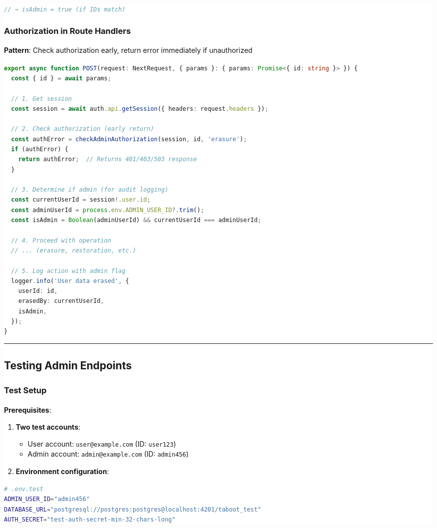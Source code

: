 ```typescript
// → isAdmin = true (if IDs match)
```

### Authorization in Route Handlers

**Pattern**: Check authorization early, return error immediately if unauthorized

```typescript
export async function POST(request: NextRequest, { params }: { params: Promise<{ id: string }> }) {
  const { id } = await params;

  // 1. Get session
  const session = await auth.api.getSession({ headers: request.headers });

  // 2. Check authorization (early return)
  const authError = checkAdminAuthorization(session, id, 'erasure');
  if (authError) {
    return authError;  // Returns 401/403/503 response
  }

  // 3. Determine if admin (for audit logging)
  const currentUserId = session!.user.id;
  const adminUserId = process.env.ADMIN_USER_ID?.trim();
  const isAdmin = Boolean(adminUserId) && currentUserId === adminUserId;

  // 4. Proceed with operation
  // ... (erasure, restoration, etc.)

  // 5. Log action with admin flag
  logger.info('User data erased', {
    userId: id,
    erasedBy: currentUserId,
    isAdmin,
  });
}
```

---

## Testing Admin Endpoints

### Test Setup

**Prerequisites**:

1. **Two test accounts**:
   - User account: `user@example.com` (ID: `user123`)
   - Admin account: `admin@example.com` (ID: `admin456`)

2. **Environment configuration**:

```bash
# .env.test
ADMIN_USER_ID="admin456"
DATABASE_URL="postgresql://postgres:postgres@localhost:4201/taboot_test"
AUTH_SECRET="test-auth-secret-min-32-chars-long"
```

